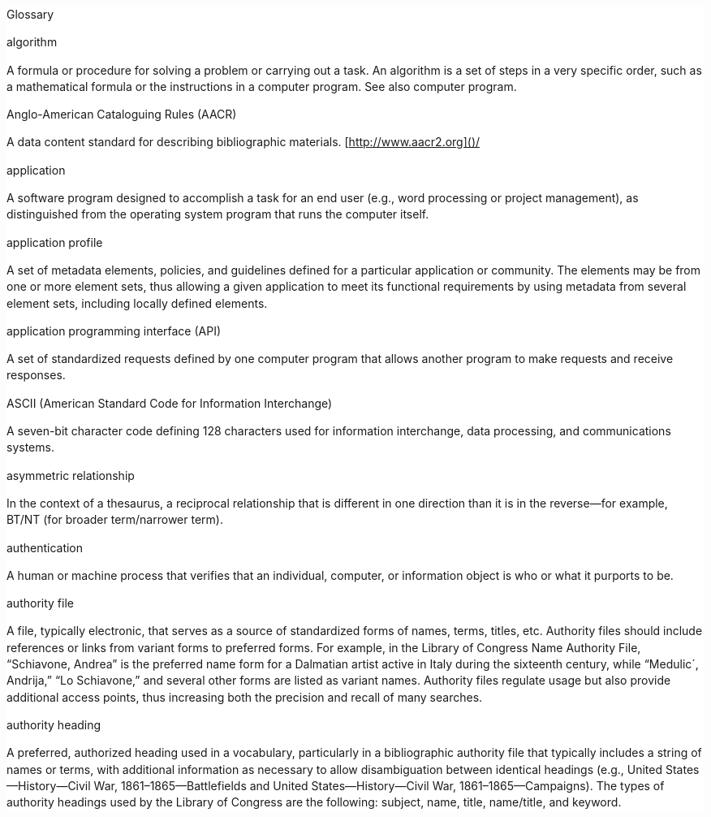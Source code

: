 <div class="Basic-Graphics-Frame">

Glossary

algorithm

A formula or procedure for solving a problem or carrying out a task. An algorithm is a set of steps in a very specific order, such as a mathematical formula or the instructions in a computer program. <span class="Helv-Lt-Std-LT-Cond-Ital">See also</span> <span class="Helv-Lt-Std-Bold-Cond">computer program</span>.

Anglo-American Cataloguing Rules (AACR)

A <span class="Helv-Lt-Std-Bold-Cond">data content standard </span>for describing bibliographic materials. [http://www.aacr2.org]()/

application

A software program designed to accomplish a task for an end user (e.g., word processing or project management), as distinguished from the operating system program that runs the computer itself.

application profile

A set of metadata elements, policies, and guidelines defined for a particular application or community. The elements may be from one or more element sets, thus allowing a given application to meet its functional requirements by using metadata from several element sets, including locally defined elements.

application programming interface (API)

A set of standardized requests defined by one computer program that allows another program to make requests and receive responses.

ASCII (American Standard Code for Information Interchange)

A seven-bit character code defining 128 characters used for information interchange, data processing, and communications systems.

asymmetric relationship

In the context of a thesaurus, a reciprocal relationship that is different in one direction than it is in the reverse—for example, BT/NT (for broader term/narrower term).

authentication

A human or machine process that verifies that an individual, computer, or information object is who or what it purports to be.

authority file

A file, typically electronic, that serves as a source of standardized forms of names, terms, titles, etc. Authority files should include references or links from variant forms to preferred forms. For example, in the Library of Congress Name Authority File, “Schiavone, Andrea” is the preferred name form for a Dalmatian artist active in Italy during the sixteenth century, while “Medulic´, Andrija,” “Lo Schiavone,” and several other forms are listed as variant names. Authority files regulate usage but also provide additional access points, thus increasing both the precision and recall of many searches.

authority heading

A preferred, authorized heading used in a vocabulary, particularly in a bibliographic authority file that typically includes a string of names or terms, with additional information as necessary to allow disambiguation between identical headings (e.g., <span class="Helv-Lt-Std-LT-Cond-Ital">United States—History—Civil War, 1861–1865—Battlefields and United States—History—Civil War, 1861–1865—Campaigns</span>). The types of authority headings used by the Library of Congress are the following: subject, name, title, name/title, and keyword.
